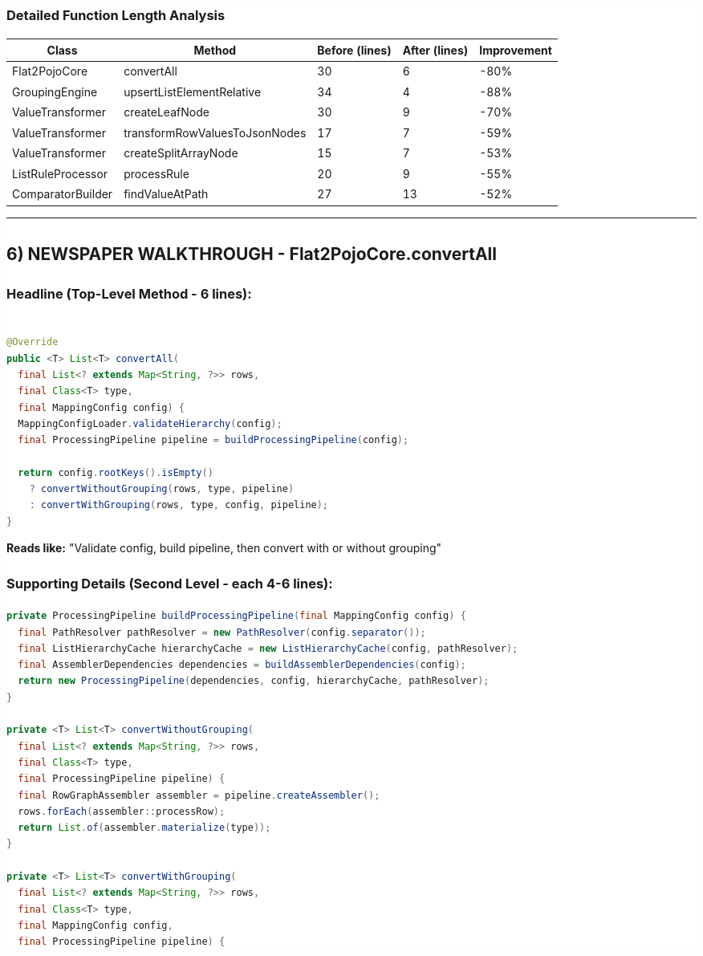 ### Detailed Function Length Analysis

| Class             | Method                        | Before (lines) | After (lines) | Improvement |
|-------------------|-------------------------------|----------------|---------------|-------------|
| Flat2PojoCore     | convertAll                    | 30             | 6             | -80%        |
| GroupingEngine    | upsertListElementRelative     | 34             | 4             | -88%        |
| ValueTransformer  | createLeafNode                | 30             | 9             | -70%        |
| ValueTransformer  | transformRowValuesToJsonNodes | 17             | 7             | -59%        |
| ValueTransformer  | createSplitArrayNode          | 15             | 7             | -53%        |
| ListRuleProcessor | processRule                   | 20             | 9             | -55%        |
| ComparatorBuilder | findValueAtPath               | 27             | 13            | -52%        |

---

## 6) NEWSPAPER WALKTHROUGH - Flat2PojoCore.convertAll

### Headline (Top-Level Method - 6 lines):

```java

@Override
public <T> List<T> convertAll(
  final List<? extends Map<String, ?>> rows,
  final Class<T> type,
  final MappingConfig config) {
  MappingConfigLoader.validateHierarchy(config);
  final ProcessingPipeline pipeline = buildProcessingPipeline(config);

  return config.rootKeys().isEmpty()
    ? convertWithoutGrouping(rows, type, pipeline)
    : convertWithGrouping(rows, type, config, pipeline);
}
```

**Reads like:** "Validate config, build pipeline, then convert with or without grouping"

### Supporting Details (Second Level - each 4-6 lines):

```java
private ProcessingPipeline buildProcessingPipeline(final MappingConfig config) {
  final PathResolver pathResolver = new PathResolver(config.separator());
  final ListHierarchyCache hierarchyCache = new ListHierarchyCache(config, pathResolver);
  final AssemblerDependencies dependencies = buildAssemblerDependencies(config);
  return new ProcessingPipeline(dependencies, config, hierarchyCache, pathResolver);
}

private <T> List<T> convertWithoutGrouping(
  final List<? extends Map<String, ?>> rows,
  final Class<T> type,
  final ProcessingPipeline pipeline) {
  final RowGraphAssembler assembler = pipeline.createAssembler();
  rows.forEach(assembler::processRow);
  return List.of(assembler.materialize(type));
}

private <T> List<T> convertWithGrouping(
  final List<? extends Map<String, ?>> rows,
  final Class<T> type,
  final MappingConfig config,
  final ProcessingPipeline pipeline) {
```